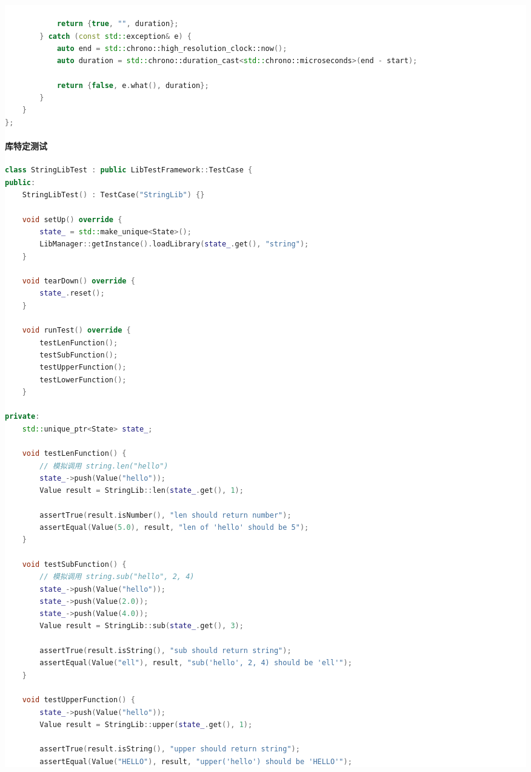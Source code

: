 ```cpp
            
            return {true, "", duration};
        } catch (const std::exception& e) {
            auto end = std::chrono::high_resolution_clock::now();
            auto duration = std::chrono::duration_cast<std::chrono::microseconds>(end - start);
            
            return {false, e.what(), duration};
        }
    }
};
```

#### 库特定测试

```cpp
class StringLibTest : public LibTestFramework::TestCase {
public:
    StringLibTest() : TestCase("StringLib") {}
    
    void setUp() override {
        state_ = std::make_unique<State>();
        LibManager::getInstance().loadLibrary(state_.get(), "string");
    }
    
    void tearDown() override {
        state_.reset();
    }
    
    void runTest() override {
        testLenFunction();
        testSubFunction();
        testUpperFunction();
        testLowerFunction();
    }
    
private:
    std::unique_ptr<State> state_;
    
    void testLenFunction() {
        // 模拟调用 string.len("hello")
        state_->push(Value("hello"));
        Value result = StringLib::len(state_.get(), 1);
        
        assertTrue(result.isNumber(), "len should return number");
        assertEqual(Value(5.0), result, "len of 'hello' should be 5");
    }
    
    void testSubFunction() {
        // 模拟调用 string.sub("hello", 2, 4)
        state_->push(Value("hello"));
        state_->push(Value(2.0));
        state_->push(Value(4.0));
        Value result = StringLib::sub(state_.get(), 3);
        
        assertTrue(result.isString(), "sub should return string");
        assertEqual(Value("ell"), result, "sub('hello', 2, 4) should be 'ell'");
    }
    
    void testUpperFunction() {
        state_->push(Value("hello"));
        Value result = StringLib::upper(state_.get(), 1);
        
        assertTrue(result.isString(), "upper should return string");
        assertEqual(Value("HELLO"), result, "upper('hello') should be 'HELLO'");
```